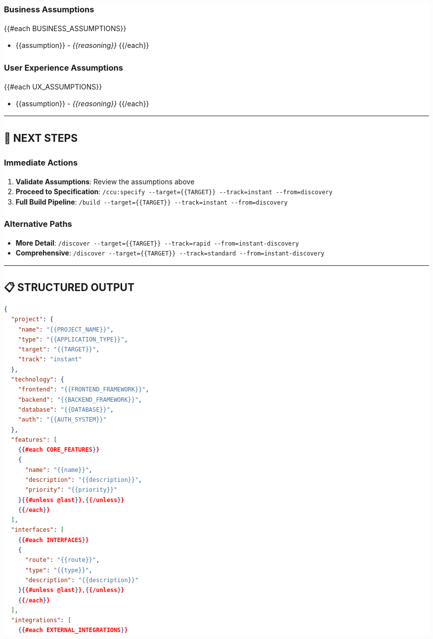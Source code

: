 ### Business Assumptions
{{#each BUSINESS_ASSUMPTIONS}}
- {{assumption}} - *{{reasoning}}*
{{/each}}

### User Experience Assumptions
{{#each UX_ASSUMPTIONS}}
- {{assumption}} - *{{reasoning}}*
{{/each}}

---

## 🚀 NEXT STEPS

### Immediate Actions
1. **Validate Assumptions**: Review the assumptions above
2. **Proceed to Specification**: `/ccu:specify --target={{TARGET}} --track=instant --from=discovery`
3. **Full Build Pipeline**: `/build --target={{TARGET}} --track=instant --from=discovery`

### Alternative Paths
- **More Detail**: `/discover --target={{TARGET}} --track=rapid --from=instant-discovery`
- **Comprehensive**: `/discover --target={{TARGET}} --track=standard --from=instant-discovery`

---

## 📋 STRUCTURED OUTPUT

```json
{
  "project": {
    "name": "{{PROJECT_NAME}}",
    "type": "{{APPLICATION_TYPE}}",
    "target": "{{TARGET}}",
    "track": "instant"
  },
  "technology": {
    "frontend": "{{FRONTEND_FRAMEWORK}}",
    "backend": "{{BACKEND_FRAMEWORK}}",
    "database": "{{DATABASE}}",
    "auth": "{{AUTH_SYSTEM}}"
  },
  "features": [
    {{#each CORE_FEATURES}}
    {
      "name": "{{name}}",
      "description": "{{description}}",
      "priority": "{{priority}}"
    }{{#unless @last}},{{/unless}}
    {{/each}}
  ],
  "interfaces": [
    {{#each INTERFACES}}
    {
      "route": "{{route}}",
      "type": "{{type}}",
      "description": "{{description}}"
    }{{#unless @last}},{{/unless}}
    {{/each}}
  ],
  "integrations": [
    {{#each EXTERNAL_INTEGRATIONS}}
```